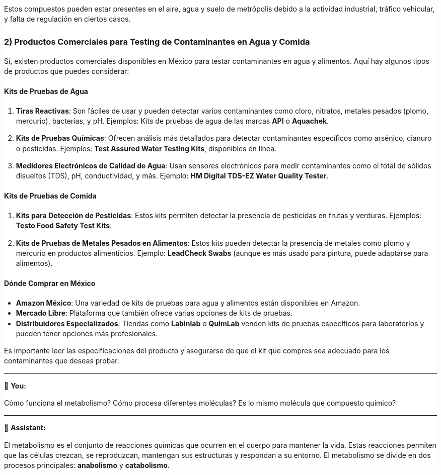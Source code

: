 Estos compuestos pueden estar presentes en el aire, agua y suelo de metrópolis debido a la actividad industrial, tráfico vehicular, y falta de regulación en ciertos casos.

### 2) Productos Comerciales para Testing de Contaminantes en Agua y Comida

Sí, existen productos comerciales disponibles en México para testar contaminantes en agua y alimentos. Aquí hay algunos tipos de productos que puedes considerar:

#### **Kits de Pruebas de Agua**
1. **Tiras Reactivas**: Son fáciles de usar y pueden detectar varios contaminantes como cloro, nitratos, metales pesados (plomo, mercurio), bacterias, y pH. Ejemplos: Kits de pruebas de agua de las marcas **API** o **Aquachek**.
   
2. **Kits de Pruebas Químicas**: Ofrecen análisis más detallados para detectar contaminantes específicos como arsénico, cianuro o pesticidas. Ejemplos: **Test Assured Water Testing Kits**, disponibles en línea.

3. **Medidores Electrónicos de Calidad de Agua**: Usan sensores electrónicos para medir contaminantes como el total de sólidos disueltos (TDS), pH, conductividad, y más. Ejemplo: **HM Digital TDS-EZ Water Quality Tester**.

#### **Kits de Pruebas de Comida**
1. **Kits para Detección de Pesticidas**: Estos kits permiten detectar la presencia de pesticidas en frutas y verduras. Ejemplos: **Testo Food Safety Test Kits**.
   
2. **Kits de Pruebas de Metales Pesados en Alimentos**: Estos kits pueden detectar la presencia de metales como plomo y mercurio en productos alimenticios. Ejemplo: **LeadCheck Swabs** (aunque es más usado para pintura, puede adaptarse para alimentos).

#### **Dónde Comprar en México**
- **Amazon México**: Una variedad de kits de pruebas para agua y alimentos están disponibles en Amazon.
- **Mercado Libre**: Plataforma que también ofrece varias opciones de kits de pruebas.
- **Distribuidores Especializados**: Tiendas como **Labinlab** o **QuimLab** venden kits de pruebas específicos para laboratorios y pueden tener opciones más profesionales.

Es importante leer las especificaciones del producto y asegurarse de que el kit que compres sea adecuado para los contaminantes que deseas probar.

---

🙋 **You:**

Cómo funciona el metabolismo? Cómo procesa diferentes moléculas? Es lo mismo molécula que compuesto químico?

---

🤖 **Assistant:**

El metabolismo es el conjunto de reacciones químicas que ocurren en el cuerpo para mantener la vida. Estas reacciones permiten que las células crezcan, se reproduzcan, mantengan sus estructuras y respondan a su entorno. El metabolismo se divide en dos procesos principales: **anabolismo** y **catabolismo**.
